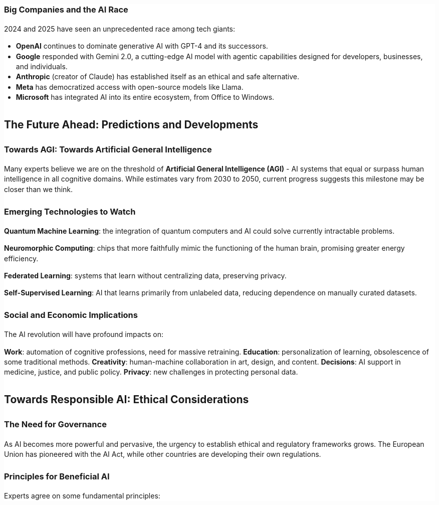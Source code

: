 ### Big Companies and the AI Race

2024 and 2025 have seen an unprecedented race among tech giants:

- **OpenAI** continues to dominate generative AI with GPT-4 and its successors.
- **Google** responded with Gemini 2.0, a cutting-edge AI model with agentic capabilities designed for developers, businesses, and individuals.
- **Anthropic** (creator of Claude) has established itself as an ethical and safe alternative.
- **Meta** has democratized access with open-source models like Llama.
- **Microsoft** has integrated AI into its entire ecosystem, from Office to Windows.

## The Future Ahead: Predictions and Developments

### Towards AGI: Towards Artificial General Intelligence

Many experts believe we are on the threshold of **Artificial General Intelligence (AGI)** - AI systems that equal or surpass human intelligence in all cognitive domains. While estimates vary from 2030 to 2050, current progress suggests this milestone may be closer than we think.

### Emerging Technologies to Watch

**Quantum Machine Learning**: the integration of quantum computers and AI could solve currently intractable problems.

**Neuromorphic Computing**: chips that more faithfully mimic the functioning of the human brain, promising greater energy efficiency.

**Federated Learning**: systems that learn without centralizing data, preserving privacy.

**Self-Supervised Learning**: AI that learns primarily from unlabeled data, reducing dependence on manually curated datasets.

### Social and Economic Implications

The AI revolution will have profound impacts on:

**Work**: automation of cognitive professions, need for massive retraining.
**Education**: personalization of learning, obsolescence of some traditional methods.
**Creativity**: human-machine collaboration in art, design, and content.
**Decisions**: AI support in medicine, justice, and public policy.
**Privacy**: new challenges in protecting personal data.

## Towards Responsible AI: Ethical Considerations

### The Need for Governance

As AI becomes more powerful and pervasive, the urgency to establish ethical and regulatory frameworks grows. The European Union has pioneered with the AI Act, while other countries are developing their own regulations.

### Principles for Beneficial AI

Experts agree on some fundamental principles:
